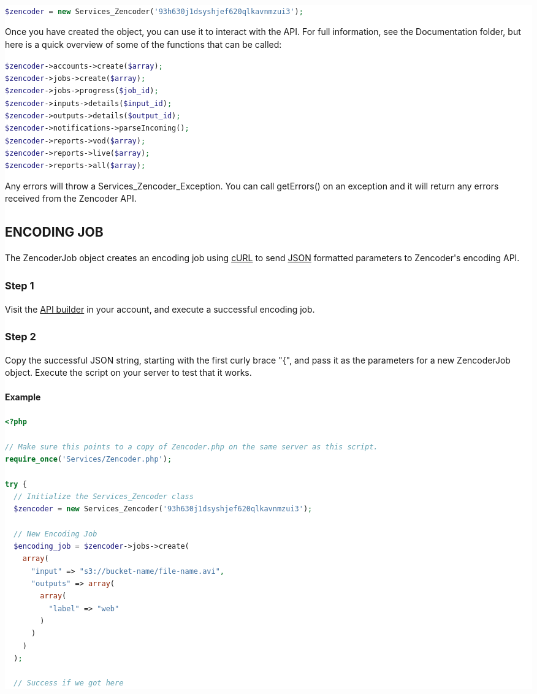 ```php
$zencoder = new Services_Zencoder('93h630j1dsyshjef620qlkavnmzui3');
```

Once you have created the object, you can use it to interact with the API. For full information,
see the Documentation folder, but here is a quick overview of some of the functions that can be
called:

```php
$zencoder->accounts->create($array);
$zencoder->jobs->create($array);
$zencoder->jobs->progress($job_id);
$zencoder->inputs->details($input_id);
$zencoder->outputs->details($output_id);
$zencoder->notifications->parseIncoming();
$zencoder->reports->vod($array);
$zencoder->reports->live($array);
$zencoder->reports->all($array);
```

Any errors will throw a Services_Zencoder_Exception. You can call getErrors() on an exception
and it will return any errors received from the Zencoder API.


ENCODING JOB
------------

The ZencoderJob object creates an encoding job using [cURL](http://zencoder.com/docs/glossary/curl/)
to send [JSON](http://zencoder.com/docs/glossary/json/) formatted parameters to Zencoder's encoding API.

### Step 1

Visit the [API builder](https://app.zencoder.com/api_builder) in your account,
and execute a successful encoding job.

### Step 2

Copy the successful JSON string, starting with the first curly brace "{",
and pass it as the parameters for a new ZencoderJob object. Execute the script on your server to test that it works.

#### Example

```php
<?php

// Make sure this points to a copy of Zencoder.php on the same server as this script.
require_once('Services/Zencoder.php');

try {
  // Initialize the Services_Zencoder class
  $zencoder = new Services_Zencoder('93h630j1dsyshjef620qlkavnmzui3');

  // New Encoding Job
  $encoding_job = $zencoder->jobs->create(
    array(
      "input" => "s3://bucket-name/file-name.avi",
      "outputs" => array(
        array(
          "label" => "web"
        )
      )
    )
  );

  // Success if we got here
```
